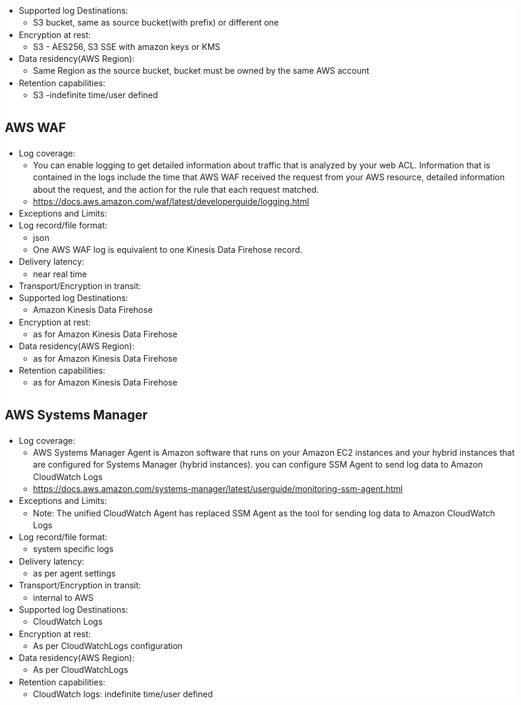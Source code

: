 * Supported log Destinations:
    * S3 bucket, same as source bucket(with prefix) or different one
* Encryption at rest:
    * S3 - AES256, S3 SSE with amazon keys or KMS
* Data residency(AWS Region):
    * Same Region as the source bucket, bucket must be owned by the same AWS account
* Retention capabilities:
    * S3 -indefinite time/user defined



## <a name="waf"></a> AWS WAF	
* Log coverage:
    * You can enable logging to get detailed information about traffic that is analyzed by your web ACL. Information that is contained in the logs include the time that AWS WAF received the request from your AWS resource, detailed information about the request, and the action for the rule that each request matched.
    * https://docs.aws.amazon.com/waf/latest/developerguide/logging.html
* Exceptions and Limits:
* Log record/file format:
    * json
    * One AWS WAF log is equivalent to one Kinesis Data Firehose record.
* Delivery latency:
    * near real time
* Transport/Encryption in transit:
* Supported log Destinations:
    * Amazon Kinesis Data Firehose
* Encryption at rest:
    * as for Amazon Kinesis Data Firehose
* Data residency(AWS Region):
    * as for Amazon Kinesis Data Firehose
* Retention capabilities:
    * as for Amazon Kinesis Data Firehose


## <a name="sysman"></a> AWS Systems Manager
* Log coverage:
    * AWS Systems Manager Agent is Amazon software that runs on your Amazon EC2 instances and your hybrid instances that are configured for Systems Manager (hybrid instances).
    you can configure SSM Agent to send log data to Amazon CloudWatch Logs
    * https://docs.aws.amazon.com/systems-manager/latest/userguide/monitoring-ssm-agent.html
* Exceptions and Limits:
    * Note: The unified CloudWatch Agent has replaced SSM Agent as the tool for sending log data to Amazon CloudWatch Logs
* Log record/file format:
    * system specific logs
* Delivery latency:
    * as per agent settings
* Transport/Encryption in transit:
    * internal to AWS
* Supported log Destinations:
    * CloudWatch Logs
* Encryption at rest:
    * As per CloudWatchLogs configuration
* Data residency(AWS Region):
    * As per CloudWatchLogs
* Retention capabilities:
    * CloudWatch logs: indefinite time/user defined
